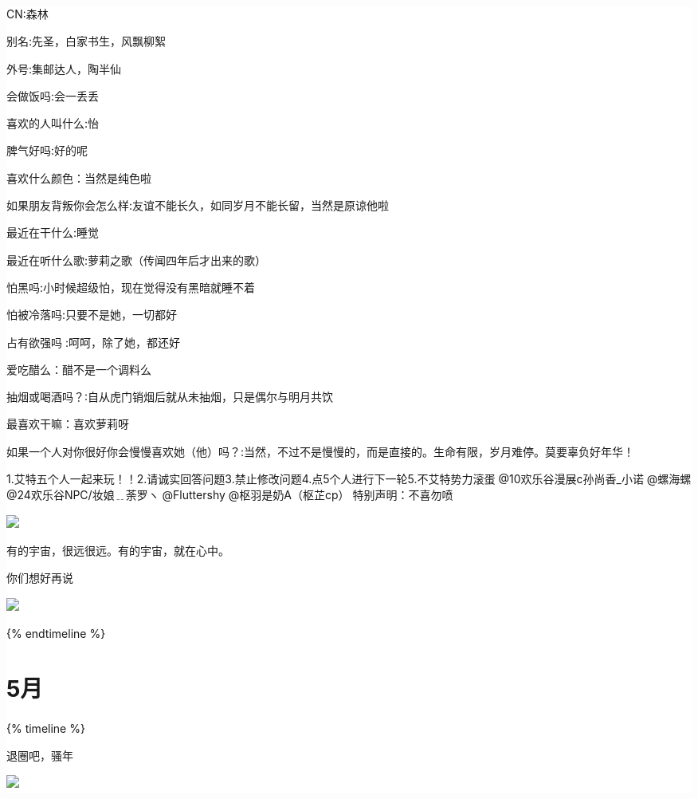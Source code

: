 

CN∶森林

别名:先圣，白家书生，风飘柳絮

外号:集邮达人，陶半仙

会做饭吗:会一丢丢

喜欢的人叫什么:怡

脾气好吗:好的呢

喜欢什么颜色：当然是纯色啦

如果朋友背叛你会怎么样:友谊不能长久，如同岁月不能长留，当然是原谅他啦

最近在干什么:睡觉

最近在听什么歌:萝莉之歌（传闻四年后才出来的歌）

怕黑吗:小时候超级怕，现在觉得没有黑暗就睡不着

怕被冷落吗:只要不是她，一切都好

占有欲强吗 :呵呵，除了她，都还好

爱吃醋么：醋不是一个调料么

抽烟或喝酒吗？∶自从虎门销烟后就从未抽烟，只是偶尔与明月共饮

最喜欢干嘛：喜欢萝莉呀

如果一个人对你很好你会慢慢喜欢她（他）吗？:当然，不过不是慢慢的，而是直接的。生命有限，岁月难停。莫要辜负好年华！ 

1.艾特五个人一起来玩！！2.请诚实回答问题3.禁止修改问题4.点5个人进行下一轮5.不艾特势力滚蛋 @10欢乐谷漫展c孙尚香_小诺 @螺海螺 @24欢乐谷NPC/妆娘﹎荼罗ヽ @Fluttershy @枢羽是奶A（枢芷cp） 特别声明：不喜勿喷

![](https://cdn.jsdelivr.net/gh/tsl1997/qq@source/source/jpg/2017/6/7/1.jpg)



有的宇宙，很远很远。有的宇宙，就在心中。



你们想好再说

![](https://cdn.jsdelivr.net/gh/tsl1997/qq@source/source/jpg/2017/6/1/1.jpg)

{% endtimeline %}

# 5月

{% timeline %}



退圈吧，骚年

![](https://cdn.jsdelivr.net/gh/tsl1997/qq@source/source/jpg/2017/5/31/1.jpg)
